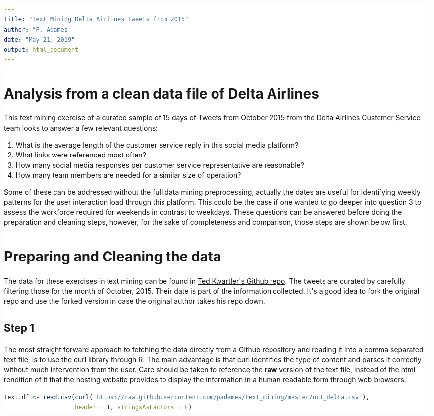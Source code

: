 ```yaml
---
title: "Text Mining Delta Airlines Tweets from 2015"
author: "P. Adames"
date: "May 21, 2019"
output: html_document
---
```





# Analysis from a clean data file of Delta Airlines

This text mining exercise of a curated sample of 15 days of Tweets from October 2015 
from the Delta Airlines Customer Service team 
looks to answer a few relevant questions:

1. What is the average length of the customer service reply in this social media platform?
2. What links were referenced most often?
3. How many social media responses per customer service representative are reasonable?
4. How many team members are needed for a similar size of operation?

Some of these can be addressed without the full data mining preprocessing, actually
the dates are useful for identifying weekly patterns for the user interaction load through
this platform. This could be the case if one wanted to go deeper into question 3 to assess
the workforce required for weekends in contrast to weekdays.
These questions can be answered before doing the preparation and cleaning steps, however,
for the sake of completeness and comparison, those steps are shown below first.

# Preparing and Cleaning the data

The data for these exercises in text mining can be found in [Ted Kwartler's Github repo](https://github.com/kwartler/text_mining).
The tweets are curated by carefully filtering those for the month of October, 2015. Their date is part of the information collected.
It's a good idea to fork the original repo and use the forked version in case the original author takes his repo down.

## Step 1

The most straight forward approach to fetching the data directly from a Github repository 
and reading it into a comma separated text file, is to use the curl library through R.
The main advantage is that curl identifies the type of content and parses it correctly without
much intervention from the user.
Care should be taken to reference the **raw** version of the text file, instead of the html rendition
of it that the hosting website provides to display the information in a human readable form through web browsers.



```r
text.df <- read.csv(curl("https://raw.githubusercontent.com/padames/text_mining/master/oct_delta.csv"),
                    header = T, stringsAsFactors = F)
```
